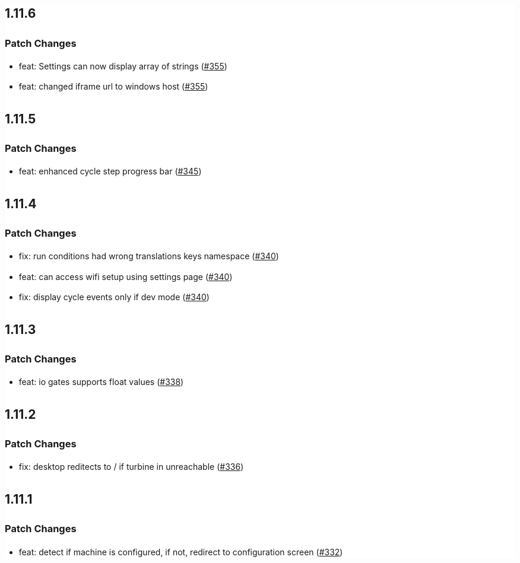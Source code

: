 ## 1.11.6

### Patch Changes

-   feat: Settings can now display array of strings ([#355](https://github.com/metalizzsas/NusterKit/pull/355))

-   feat: changed iframe url to windows host ([#355](https://github.com/metalizzsas/NusterKit/pull/355))

## 1.11.5

### Patch Changes

-   feat: enhanced cycle step progress bar ([#345](https://github.com/metalizzsas/NusterKit/pull/345))

## 1.11.4

### Patch Changes

-   fix: run conditions had wrong translations keys namespace ([#340](https://github.com/metalizzsas/NusterKit/pull/340))

-   feat: can access wifi setup using settings page ([#340](https://github.com/metalizzsas/NusterKit/pull/340))

-   fix: display cycle events only if dev mode ([#340](https://github.com/metalizzsas/NusterKit/pull/340))

## 1.11.3

### Patch Changes

-   feat: io gates supports float values ([#338](https://github.com/metalizzsas/NusterKit/pull/338))

## 1.11.2

### Patch Changes

-   fix: desktop reditects to / if turbine in unreachable ([#336](https://github.com/metalizzsas/NusterKit/pull/336))

## 1.11.1

### Patch Changes

-   feat: detect if machine is configured, if not, redirect to configuration screen ([#332](https://github.com/metalizzsas/NusterKit/pull/332))
